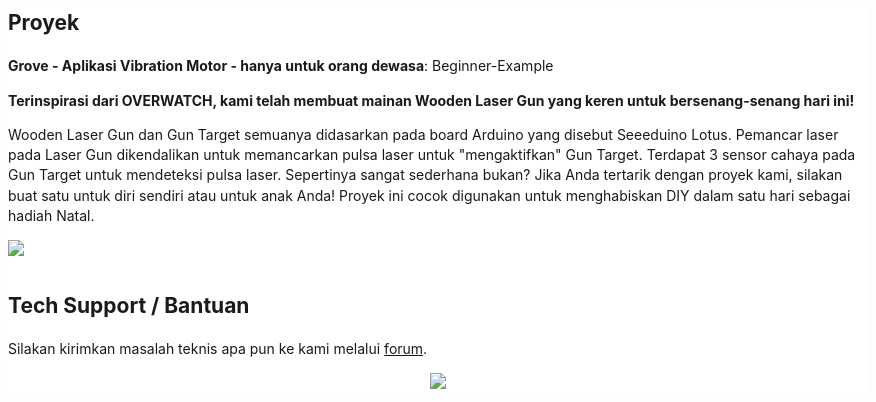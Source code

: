 
## Proyek 

**Grove - Aplikasi Vibration Motor - hanya untuk orang dewasa**: Beginner-Example

<iframe frameborder='0' height='327.5' scrolling='no' src='https://www.hackster.io/ingo-lohs/grove-introduction-in-a-vibration-motor-only-for-adults-2acfc2/embed' width='350'></iframe>


**Terinspirasi dari OVERWATCH, kami telah membuat mainan Wooden Laser Gun yang keren untuk bersenang-senang hari ini!**

Wooden Laser Gun dan Gun Target semuanya didasarkan pada board Arduino yang disebut Seeeduino Lotus. Pemancar laser pada Laser Gun dikendalikan untuk memancarkan pulsa laser untuk "mengaktifkan" Gun Target. Terdapat 3 sensor cahaya pada Gun Target untuk mendeteksi pulsa laser. Sepertinya sangat sederhana bukan? Jika Anda tertarik dengan proyek kami, silakan buat satu untuk diri sendiri atau untuk anak Anda! Proyek ini cocok digunakan untuk menghabiskan DIY dalam satu hari sebagai hadiah Natal.    

[![](https://raw.githubusercontent.com/SeeedDocument/Seeeduino_Lotus/master/img/gun.jpg)](http://www.instructables.com/id/DIY-a-Wooden-Laser-Gun-As-a-Xmas-Present-for-Your-/)

## Tech Support / Bantuan
Silakan kirimkan masalah teknis apa pun ke kami melalui [forum](http://forum.seeedstudio.com/). <br /><p style="text-align:center"><a href="https://www.seeedstudio.com/act-4.html?utm_source=wiki&utm_medium=wikibanner&utm_campaign=newproducts" target="_blank"><img src="http://digiwarestore.com/img/cms/poster/b_seeed_studio.jpg" /></a></p>